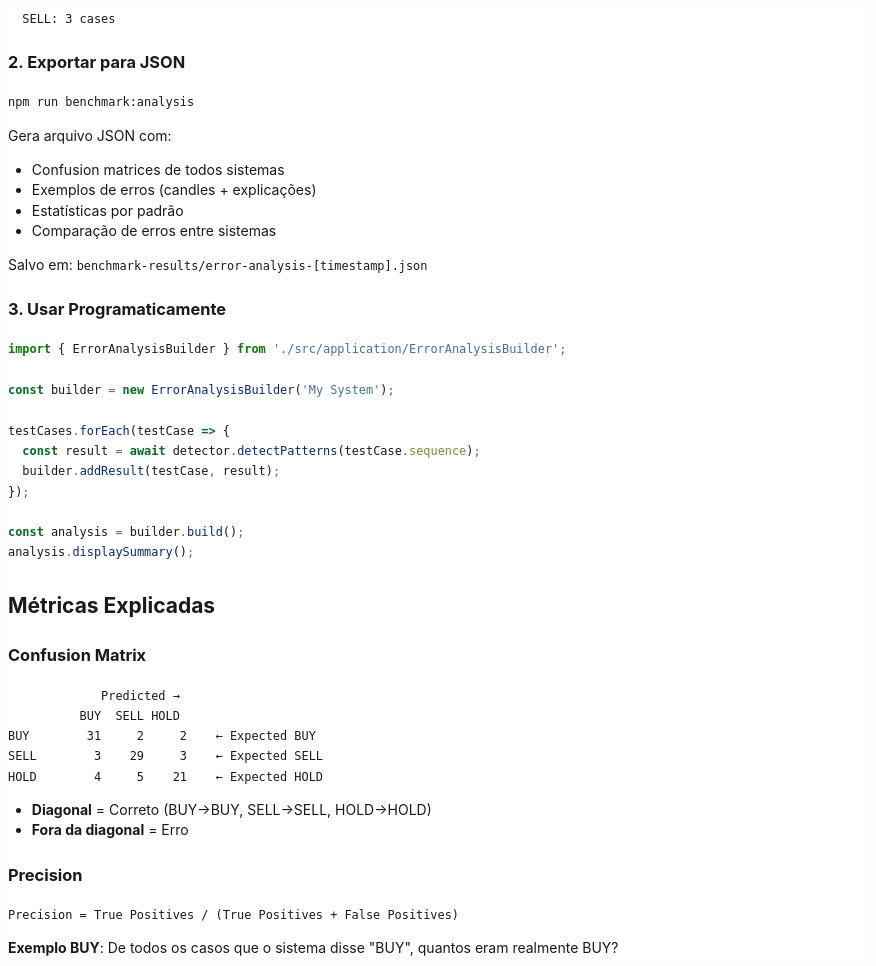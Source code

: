 ```
  SELL: 3 cases
```

### 2. Exportar para JSON

```bash
npm run benchmark:analysis
```

Gera arquivo JSON com:
- Confusion matrices de todos sistemas
- Exemplos de erros (candles + explicações)
- Estatísticas por padrão
- Comparação de erros entre sistemas

Salvo em: `benchmark-results/error-analysis-[timestamp].json`

### 3. Usar Programaticamente

```typescript
import { ErrorAnalysisBuilder } from './src/application/ErrorAnalysisBuilder';

const builder = new ErrorAnalysisBuilder('My System');

testCases.forEach(testCase => {
  const result = await detector.detectPatterns(testCase.sequence);
  builder.addResult(testCase, result);
});

const analysis = builder.build();
analysis.displaySummary();
```

## Métricas Explicadas

### Confusion Matrix
```
             Predicted →
          BUY  SELL HOLD
BUY        31     2     2    ← Expected BUY
SELL        3    29     3    ← Expected SELL
HOLD        4     5    21    ← Expected HOLD
```

- **Diagonal** = Correto (BUY→BUY, SELL→SELL, HOLD→HOLD)
- **Fora da diagonal** = Erro

### Precision
```
Precision = True Positives / (True Positives + False Positives)
```

**Exemplo BUY**: De todos os casos que o sistema disse "BUY", quantos eram realmente BUY?
